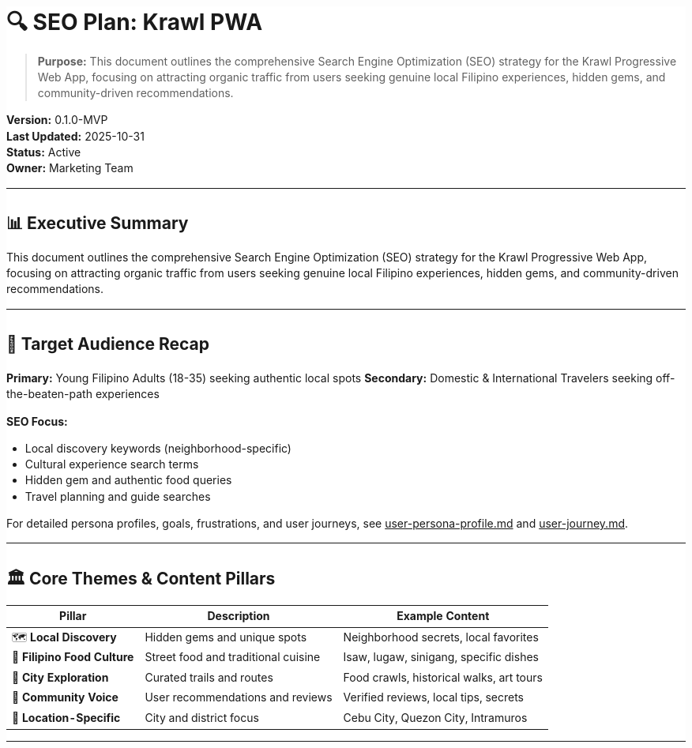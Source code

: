 # 🔍 SEO Plan: Krawl PWA

> **Purpose:** This document outlines the comprehensive Search Engine Optimization (SEO) strategy for the Krawl Progressive Web App, focusing on attracting organic traffic from users seeking genuine local Filipino experiences, hidden gems, and community-driven recommendations.

**Version:** 0.1.0-MVP  
**Last Updated:** 2025-10-31  
**Status:** Active  
**Owner:** Marketing Team

---

## 📊 Executive Summary

This document outlines the comprehensive Search Engine Optimization (SEO) strategy for the Krawl Progressive Web App, focusing on attracting organic traffic from users seeking genuine local Filipino experiences, hidden gems, and community-driven recommendations.

---

## 🎯 Target Audience Recap

**Primary:** Young Filipino Adults (18-35) seeking authentic local spots
**Secondary:** Domestic & International Travelers seeking off-the-beaten-path experiences

**SEO Focus:**
- Local discovery keywords (neighborhood-specific)
- Cultural experience search terms
- Hidden gem and authentic food queries
- Travel planning and guide searches

For detailed persona profiles, goals, frustrations, and user journeys, see [user-persona-profile.md](user-persona-profile.md) and [user-journey.md](user-journey.md).

---

## 🏛️ Core Themes & Content Pillars

| Pillar | Description | Example Content |
|--------|-------------|-----------------|
| 🗺️ **Local Discovery** | Hidden gems and unique spots | Neighborhood secrets, local favorites |
| 🍜 **Filipino Food Culture** | Street food and traditional cuisine | Isaw, lugaw, sinigang, specific dishes |
| 🚶 **City Exploration** | Curated trails and routes | Food crawls, historical walks, art tours |
| 💬 **Community Voice** | User recommendations and reviews | Verified reviews, local tips, secrets |
| 📍 **Location-Specific** | City and district focus | Cebu City, Quezon City, Intramuros |

---
